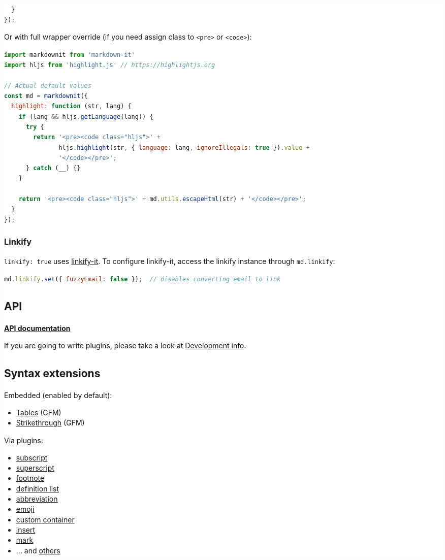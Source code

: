 ```js
  }
});
```

Or with full wrapper override (if you need assign class to `<pre>` or `<code>`):

```js
import markdownit from 'markdown-it'
import hljs from 'highlight.js' // https://highlightjs.org

// Actual default values
const md = markdownit({
  highlight: function (str, lang) {
    if (lang && hljs.getLanguage(lang)) {
      try {
        return '<pre><code class="hljs">' +
               hljs.highlight(str, { language: lang, ignoreIllegals: true }).value +
               '</code></pre>';
      } catch (__) {}
    }

    return '<pre><code class="hljs">' + md.utils.escapeHtml(str) + '</code></pre>';
  }
});
```

### Linkify

`linkify: true` uses [linkify-it](https://github.com/markdown-it/linkify-it). To
configure linkify-it, access the linkify instance through `md.linkify`:

```js
md.linkify.set({ fuzzyEmail: false });  // disables converting email to link
```


## API

__[API documentation](https://markdown-it.github.io/markdown-it/)__

If you are going to write plugins, please take a look at
[Development info](https://github.com/markdown-it/markdown-it/tree/master/docs).


## Syntax extensions

Embedded (enabled by default):

- [Tables](https://help.github.com/articles/organizing-information-with-tables/) (GFM)
- [Strikethrough](https://help.github.com/articles/basic-writing-and-formatting-syntax/#styling-text) (GFM)

Via plugins:

- [subscript](https://github.com/markdown-it/markdown-it-sub)
- [superscript](https://github.com/markdown-it/markdown-it-sup)
- [footnote](https://github.com/markdown-it/markdown-it-footnote)
- [definition list](https://github.com/markdown-it/markdown-it-deflist)
- [abbreviation](https://github.com/markdown-it/markdown-it-abbr)
- [emoji](https://github.com/markdown-it/markdown-it-emoji)
- [custom container](https://github.com/markdown-it/markdown-it-container)
- [insert](https://github.com/markdown-it/markdown-it-ins)
- [mark](https://github.com/markdown-it/markdown-it-mark)
- ... and [others](https://www.npmjs.org/browse/keyword/markdown-it-plugin)
